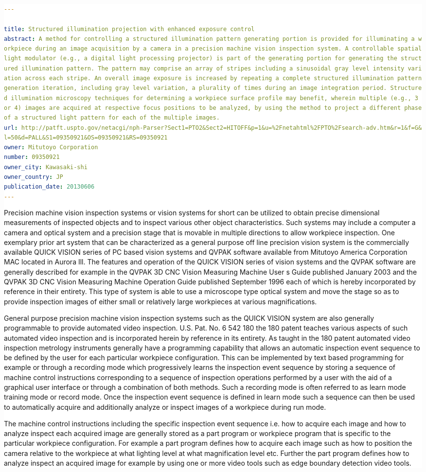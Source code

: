 ```yaml
---

title: Structured illumination projection with enhanced exposure control
abstract: A method for controlling a structured illumination pattern generating portion is provided for illuminating a workpiece during an image acquisition by a camera in a precision machine vision inspection system. A controllable spatial light modulator (e.g., a digital light processing projector) is part of the generating portion for generating the structured illumination pattern. The pattern may comprise an array of stripes including a sinusoidal gray level intensity variation across each stripe. An overall image exposure is increased by repeating a complete structured illumination pattern generation iteration, including gray level variation, a plurality of times during an image integration period. Structured illumination microscopy techniques for determining a workpiece surface profile may benefit, wherein multiple (e.g., 3 or 4) images are acquired at respective focus positions to be analyzed, by using the method to project a different phase of a structured light pattern for each of the multiple images.
url: http://patft.uspto.gov/netacgi/nph-Parser?Sect1=PTO2&Sect2=HITOFF&p=1&u=%2Fnetahtml%2FPTO%2Fsearch-adv.htm&r=1&f=G&l=50&d=PALL&S1=09350921&OS=09350921&RS=09350921
owner: Mitutoyo Corporation
number: 09350921
owner_city: Kawasaki-shi
owner_country: JP
publication_date: 20130606
---
```

Precision machine vision inspection systems or vision systems for short can be utilized to obtain precise dimensional measurements of inspected objects and to inspect various other object characteristics. Such systems may include a computer a camera and optical system and a precision stage that is movable in multiple directions to allow workpiece inspection. One exemplary prior art system that can be characterized as a general purpose off line precision vision system is the commercially available QUICK VISION series of PC based vision systems and QVPAK software available from Mitutoyo America Corporation MAC located in Aurora Ill. The features and operation of the QUICK VISION series of vision systems and the QVPAK software are generally described for example in the QVPAK 3D CNC Vision Measuring Machine User s Guide published January 2003 and the QVPAK 3D CNC Vision Measuring Machine Operation Guide published September 1996 each of which is hereby incorporated by reference in their entirety. This type of system is able to use a microscope type optical system and move the stage so as to provide inspection images of either small or relatively large workpieces at various magnifications.

General purpose precision machine vision inspection systems such as the QUICK VISION system are also generally programmable to provide automated video inspection. U.S. Pat. No. 6 542 180 the 180 patent teaches various aspects of such automated video inspection and is incorporated herein by reference in its entirety. As taught in the 180 patent automated video inspection metrology instruments generally have a programming capability that allows an automatic inspection event sequence to be defined by the user for each particular workpiece configuration. This can be implemented by text based programming for example or through a recording mode which progressively learns the inspection event sequence by storing a sequence of machine control instructions corresponding to a sequence of inspection operations performed by a user with the aid of a graphical user interface or through a combination of both methods. Such a recording mode is often referred to as learn mode training mode or record mode. Once the inspection event sequence is defined in learn mode such a sequence can then be used to automatically acquire and additionally analyze or inspect images of a workpiece during run mode. 

The machine control instructions including the specific inspection event sequence i.e. how to acquire each image and how to analyze inspect each acquired image are generally stored as a part program or workpiece program that is specific to the particular workpiece configuration. For example a part program defines how to acquire each image such as how to position the camera relative to the workpiece at what lighting level at what magnification level etc. Further the part program defines how to analyze inspect an acquired image for example by using one or more video tools such as edge boundary detection video tools.
